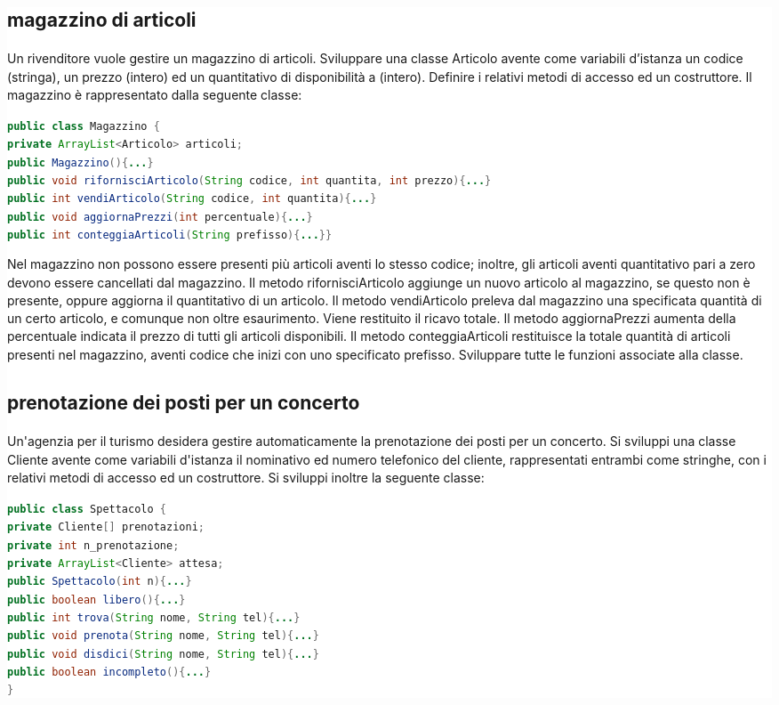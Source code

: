 ## magazzino di articoli

Un rivenditore vuole gestire un magazzino di articoli. Sviluppare una classe
Articolo
avente come variabili d’istanza un codice (stringa), un prezzo (intero) ed un
quantitativo di disponibilità a (intero). Definire i relativi metodi di accesso
ed un costruttore. Il magazzino è rappresentato dalla seguente classe:

```java
public class Magazzino {
private ArrayList<Articolo> articoli;
public Magazzino(){...}
public void rifornisciArticolo(String codice, int quantita, int prezzo){...}
public int vendiArticolo(String codice, int quantita){...}
public void aggiornaPrezzi(int percentuale){...}
public int conteggiaArticoli(String prefisso){...}}
```

Nel magazzino non possono essere presenti più articoli aventi lo stesso codice;
inoltre, gli articoli aventi quantitativo pari a zero devono essere cancellati
dal magazzino. Il metodo rifornisciArticolo aggiunge un nuovo articolo al
magazzino, se questo non è presente, oppure aggiorna il quantitativo di un
articolo. Il metodo vendiArticolo preleva dal magazzino una specificata
quantità di un certo articolo, e comunque non oltre esaurimento. Viene
restituito il ricavo totale. Il metodo aggiornaPrezzi aumenta della percentuale
indicata il prezzo di tutti gli articoli disponibili. Il metodo
conteggiaArticoli restituisce la totale quantità di articoli presenti nel
magazzino, aventi codice che inizi con uno specificato prefisso. Sviluppare
tutte le funzioni associate alla classe.


## prenotazione dei posti per un concerto

Un'agenzia per il turismo desidera gestire automaticamente la prenotazione dei
posti per un concerto. Si sviluppi una classe Cliente avente come variabili
d'istanza il nominativo ed numero telefonico del cliente, rappresentati entrambi
come stringhe, con i relativi metodi di accesso ed un costruttore. Si sviluppi
inoltre la seguente classe:

```java
public class Spettacolo {
private Cliente[] prenotazioni;
private int n_prenotazione;
private ArrayList<Cliente> attesa;
public Spettacolo(int n){...}
public boolean libero(){...}
public int trova(String nome, String tel){...}
public void prenota(String nome, String tel){...}
public void disdici(String nome, String tel){...}
public boolean incompleto(){...}
}
```
